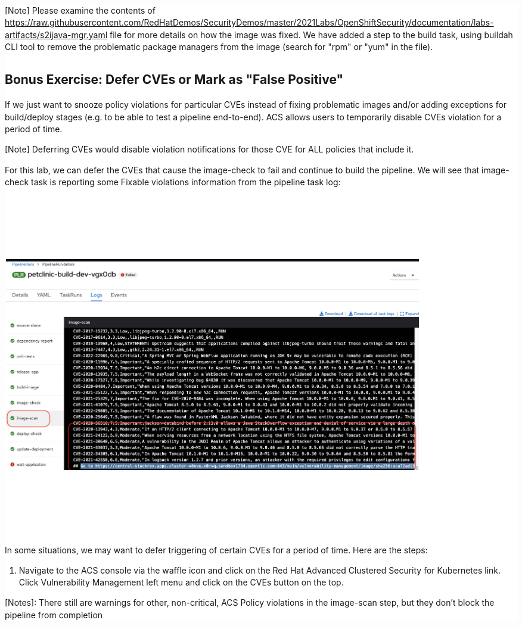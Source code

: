 [Note] Please examine the contents of https://raw.githubusercontent.com/RedHatDemos/SecurityDemos/master/2021Labs/OpenShiftSecurity/documentation/labs-artifacts/s2ijava-mgr.yaml file for more details on how the image was fixed. We have added a step to the build task, using buildah CLI tool to remove the problematic package managers from the image (search for "rpm" or "yum" in the file).


## Bonus Exercise: Defer CVEs or Mark as "False Positive"

 If we just want to snooze policy violations for particular CVEs instead of fixing problematic images and/or adding exceptions for build/deploy stages (e.g. to be able to test a pipeline end-to-end). ACS allows users to temporarily disable CVEs violation for a period of time.

[Note] Deferring CVEs would disable violation notifications for those CVE for ALL policies that include it.

For this lab, we can defer the CVEs that cause the image-check to fail and continue to build the pipeline. We will see that image-check task is reporting some Fixable violations information from the pipeline task log:

![fg](fig69.png)

In some situations, we may want to defer triggering of certain CVEs for a period of time. Here are the steps:

1. Navigate to the ACS console via the waffle icon and click on the Red Hat Advanced Clustered Security for Kubernetes link. Click Vulnerability Management left menu and click on the CVEs button on the top.


[Notes]: There still are warnings for other, non-critical, ACS Policy violations in the image-scan step, but they don’t block the pipeline from completion